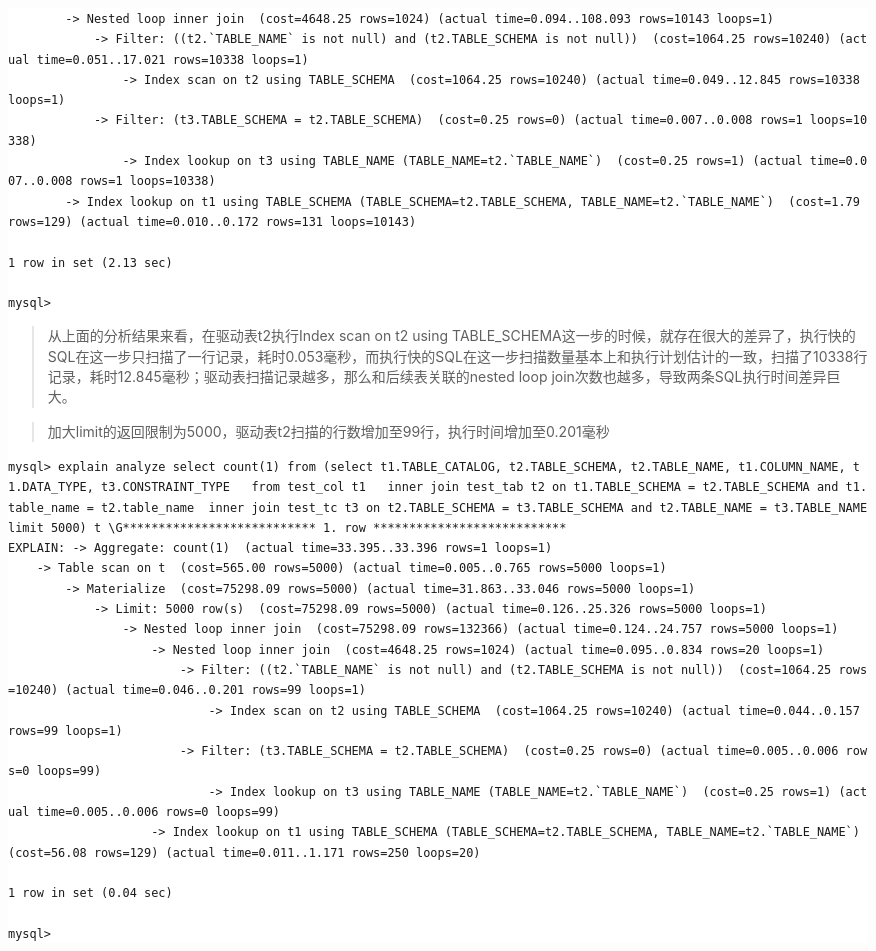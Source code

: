 ```
        -> Nested loop inner join  (cost=4648.25 rows=1024) (actual time=0.094..108.093 rows=10143 loops=1)
            -> Filter: ((t2.`TABLE_NAME` is not null) and (t2.TABLE_SCHEMA is not null))  (cost=1064.25 rows=10240) (actual time=0.051..17.021 rows=10338 loops=1)
                -> Index scan on t2 using TABLE_SCHEMA  (cost=1064.25 rows=10240) (actual time=0.049..12.845 rows=10338 loops=1)
            -> Filter: (t3.TABLE_SCHEMA = t2.TABLE_SCHEMA)  (cost=0.25 rows=0) (actual time=0.007..0.008 rows=1 loops=10338)
                -> Index lookup on t3 using TABLE_NAME (TABLE_NAME=t2.`TABLE_NAME`)  (cost=0.25 rows=1) (actual time=0.007..0.008 rows=1 loops=10338)
        -> Index lookup on t1 using TABLE_SCHEMA (TABLE_SCHEMA=t2.TABLE_SCHEMA, TABLE_NAME=t2.`TABLE_NAME`)  (cost=1.79 rows=129) (actual time=0.010..0.172 rows=131 loops=10143)

1 row in set (2.13 sec)

mysql>
```
>从上面的分析结果来看，在驱动表t2执行Index scan on t2 using TABLE_SCHEMA这一步的时候，就存在很大的差异了，执行快的SQL在这一步只扫描了一行记录，耗时0.053毫秒，而执行快的SQL在这一步扫描数量基本上和执行计划估计的一致，扫描了10338行记录，耗时12.845毫秒；驱动表扫描记录越多，那么和后续表关联的nested loop join次数也越多，导致两条SQL执行时间差异巨大。

>加大limit的返回限制为5000，驱动表t2扫描的行数增加至99行，执行时间增加至0.201毫秒

```
mysql> explain analyze select count(1) from (select t1.TABLE_CATALOG, t2.TABLE_SCHEMA, t2.TABLE_NAME, t1.COLUMN_NAME, t1.DATA_TYPE, t3.CONSTRAINT_TYPE   from test_col t1   inner join test_tab t2 on t1.TABLE_SCHEMA = t2.TABLE_SCHEMA and t1.table_name = t2.table_name  inner join test_tc t3 on t2.TABLE_SCHEMA = t3.TABLE_SCHEMA and t2.TABLE_NAME = t3.TABLE_NAME limit 5000) t \G*************************** 1. row ***************************
EXPLAIN: -> Aggregate: count(1)  (actual time=33.395..33.396 rows=1 loops=1)
    -> Table scan on t  (cost=565.00 rows=5000) (actual time=0.005..0.765 rows=5000 loops=1)
        -> Materialize  (cost=75298.09 rows=5000) (actual time=31.863..33.046 rows=5000 loops=1)
            -> Limit: 5000 row(s)  (cost=75298.09 rows=5000) (actual time=0.126..25.326 rows=5000 loops=1)
                -> Nested loop inner join  (cost=75298.09 rows=132366) (actual time=0.124..24.757 rows=5000 loops=1)
                    -> Nested loop inner join  (cost=4648.25 rows=1024) (actual time=0.095..0.834 rows=20 loops=1)
                        -> Filter: ((t2.`TABLE_NAME` is not null) and (t2.TABLE_SCHEMA is not null))  (cost=1064.25 rows=10240) (actual time=0.046..0.201 rows=99 loops=1)
                            -> Index scan on t2 using TABLE_SCHEMA  (cost=1064.25 rows=10240) (actual time=0.044..0.157 rows=99 loops=1)
                        -> Filter: (t3.TABLE_SCHEMA = t2.TABLE_SCHEMA)  (cost=0.25 rows=0) (actual time=0.005..0.006 rows=0 loops=99)
                            -> Index lookup on t3 using TABLE_NAME (TABLE_NAME=t2.`TABLE_NAME`)  (cost=0.25 rows=1) (actual time=0.005..0.006 rows=0 loops=99)
                    -> Index lookup on t1 using TABLE_SCHEMA (TABLE_SCHEMA=t2.TABLE_SCHEMA, TABLE_NAME=t2.`TABLE_NAME`)  (cost=56.08 rows=129) (actual time=0.011..1.171 rows=250 loops=20)

1 row in set (0.04 sec)

mysql>
```
